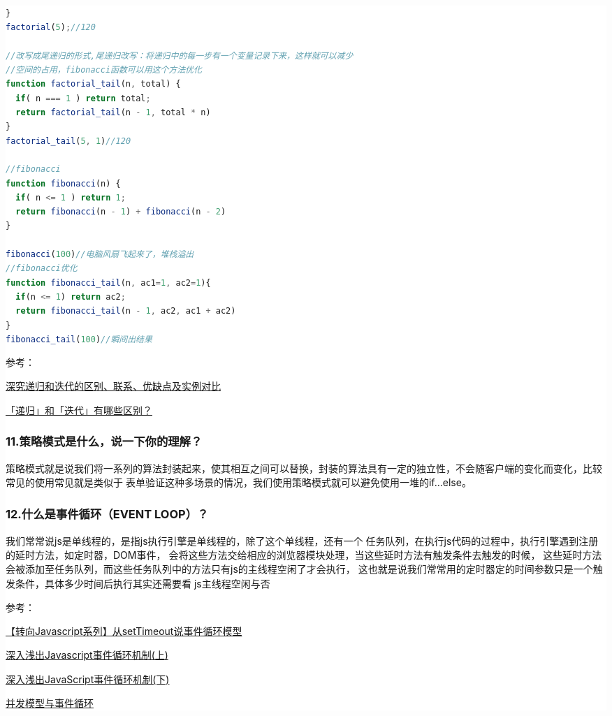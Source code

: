 ```javascript
}
factorial(5);//120

//改写成尾递归的形式,尾递归改写：将递归中的每一步有一个变量记录下来，这样就可以减少
//空间的占用，fibonacci函数可以用这个方法优化
function factorial_tail(n, total) {
  if( n === 1 ) return total;
  return factorial_tail(n - 1, total * n)
}
factorial_tail(5, 1)//120

//fibonacci
function fibonacci(n) {
  if( n <= 1 ) return 1;
  return fibonacci(n - 1) + fibonacci(n - 2)
}

fibonacci(100)//电脑风扇飞起来了，堆栈溢出
//fibonacci优化
function fibonacci_tail(n, ac1=1, ac2=1){
  if(n <= 1) return ac2;
  return fibonacci_tail(n - 1, ac2, ac1 + ac2)
}
fibonacci_tail(100)//瞬间出结果
```

参考：

[深究递归和迭代的区别、联系、优缺点及实例对比](http://blog.csdn.net/laoyang360/article/details/7855860)

[「递归」和「迭代」有哪些区别？](https://www.zhihu.com/question/20278387)
### 11.策略模式是什么，说一下你的理解？
策略模式就是说我们将一系列的算法封装起来，使其相互之间可以替换，封装的算法具有一定的独立性，不会随客户端的变化而变化，比较常见的使用常见就是类似于
表单验证这种多场景的情况，我们使用策略模式就可以避免使用一堆的if...else。

### 12.什么是事件循环（EVENT LOOP）？
我们常常说js是单线程的，是指js执行引擎是单线程的，除了这个单线程，还有一个
任务队列，在执行js代码的过程中，执行引擎遇到注册的延时方法，如定时器，DOM事件，
会将这些方法交给相应的浏览器模块处理，当这些延时方法有触发条件去触发的时候，
这些延时方法会被添加至任务队列，而这些任务队列中的方法只有js的主线程空闲了才会执行，
这也就是说我们常常用的定时器定的时间参数只是一个触发条件，具体多少时间后执行其实还需要看
js主线程空闲与否

参考：

[【转向Javascript系列】从setTimeout说事件循环模型](http://www.alloyteam.com/2015/10/turning-to-javascript-series-from-settimeout-said-the-event-loop-model/)

[深入浅出Javascript事件循环机制(上)](https://zhuanlan.zhihu.com/p/26229293)

[深入浅出JavaScript事件循环机制(下)](https://zhuanlan.zhihu.com/p/26238030)

[并发模型与事件循环](https://developer.mozilla.org/zh-CN/docs/Web/JavaScript/EventLoop)
